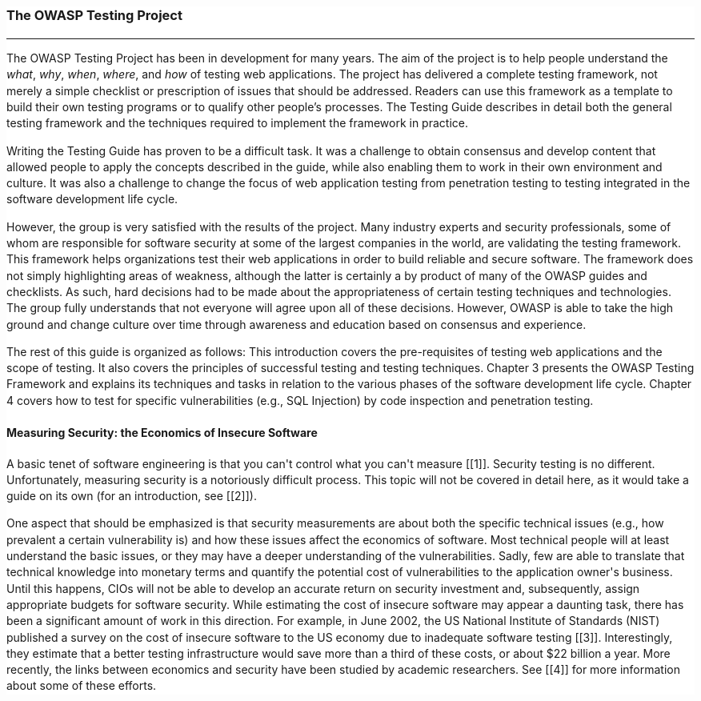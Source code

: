 ### The OWASP Testing Project
------------------------------

The OWASP Testing Project has been in development for many years. The aim of the project is to help people understand the *what*, *why*, *when*, *where*, and *how* of testing web applications. The project has delivered a complete testing framework, not merely a simple checklist or prescription of issues that should be addressed. Readers can use this framework as a template to build their own testing programs or to qualify other people’s processes. The Testing Guide describes in detail both the general testing framework and the techniques required to implement the framework in practice.

Writing the Testing Guide has proven to be a difficult task. It was a challenge to obtain consensus and develop content that allowed people to apply the concepts described in the guide, while also enabling them to work in their own environment and culture. It was also a challenge to change the focus of web application testing from penetration testing to testing integrated in the software development life cycle.

However, the group is very satisfied with the results of the project. Many industry experts and security professionals, some of whom are responsible for software security at some of the largest companies in the world, are validating the testing framework. This framework helps organizations test their web applications in order to build reliable and secure software. The framework does not simply highlighting areas of weakness, although the latter is certainly a by product of many of the OWASP guides and checklists. As such, hard decisions had to be made about the appropriateness of certain testing techniques and technologies. The group fully understands that not everyone will agree upon all of these decisions. However, OWASP is able to take the high ground and change culture over time through awareness and education based on consensus and experience.

The rest of this guide is organized as follows: This introduction covers the pre-requisites of testing web applications and the scope of testing. It also covers the principles of successful testing and testing techniques. Chapter 3 presents the OWASP Testing Framework and explains its techniques and tasks in relation to the various phases of the software development life cycle. Chapter 4 covers how to test for specific vulnerabilities (e.g., SQL Injection) by code inspection and penetration testing.

#### Measuring Security: the Economics of Insecure Software
A basic tenet of software engineering is that you can't control what you can't measure [[1]]. Security testing is no different. Unfortunately, measuring security is a notoriously difficult process. This topic will not be covered in detail here, as it would take a guide on its own (for an introduction, see [[2]]).

One aspect that should be emphasized is that security measurements are about both the specific technical issues (e.g., how prevalent a certain vulnerability is) and how these issues affect the economics of software. Most technical people will at least understand the basic issues, or they may have a deeper understanding of the vulnerabilities. Sadly, few are able to translate that technical knowledge into monetary terms and quantify the potential cost of vulnerabilities to the application owner's business. Until this happens, CIOs will not be able to develop an accurate return on security investment and, subsequently, assign appropriate budgets for software security.
While estimating the cost of insecure software may appear a daunting task, there has been a significant amount of work in this direction. For example, in June 2002, the US National Institute of Standards (NIST) published a survey on the cost of insecure software to the US economy due to inadequate software testing [[3]]. Interestingly, they estimate that a better testing infrastructure would save more than a third of these costs, or about &dollar;22 billion a year. More recently, the links between economics and security have been studied by academic researchers. See [[4]] for more information about some of these efforts.
